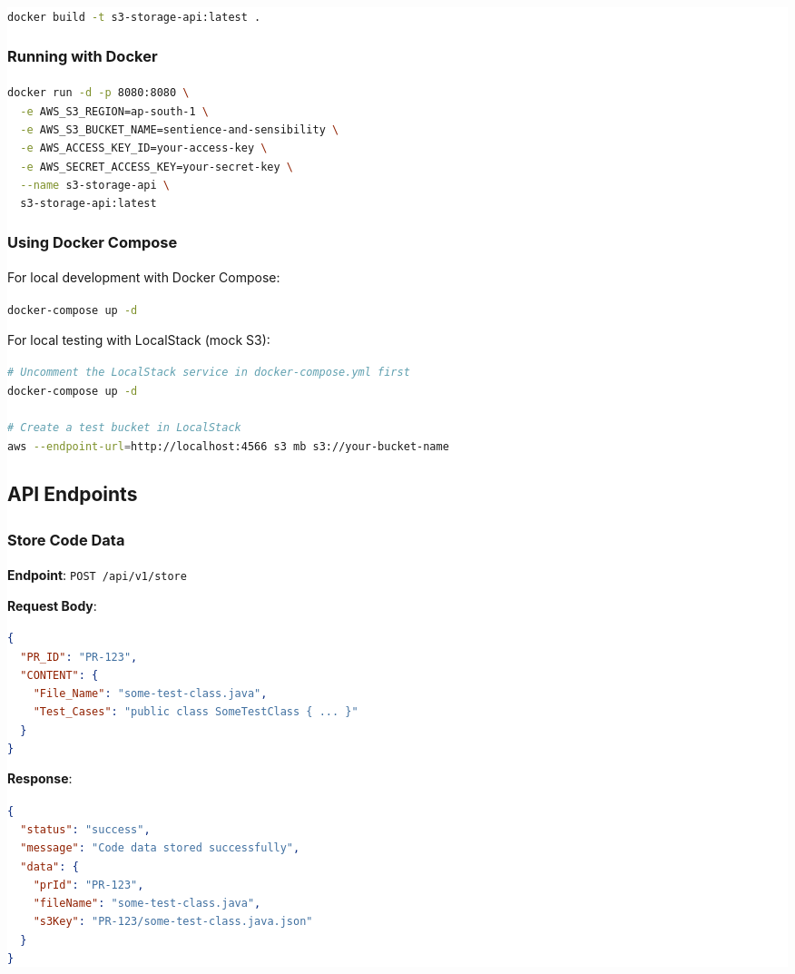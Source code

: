 ```bash
docker build -t s3-storage-api:latest .
```

### Running with Docker

```bash
docker run -d -p 8080:8080 \
  -e AWS_S3_REGION=ap-south-1 \
  -e AWS_S3_BUCKET_NAME=sentience-and-sensibility \
  -e AWS_ACCESS_KEY_ID=your-access-key \
  -e AWS_SECRET_ACCESS_KEY=your-secret-key \
  --name s3-storage-api \
  s3-storage-api:latest
```

### Using Docker Compose

For local development with Docker Compose:

```bash
docker-compose up -d
```

For local testing with LocalStack (mock S3):

```bash
# Uncomment the LocalStack service in docker-compose.yml first
docker-compose up -d

# Create a test bucket in LocalStack
aws --endpoint-url=http://localhost:4566 s3 mb s3://your-bucket-name
```

## API Endpoints

### Store Code Data

**Endpoint**: `POST /api/v1/store`

**Request Body**:
```json
{
  "PR_ID": "PR-123",
  "CONTENT": {
    "File_Name": "some-test-class.java",
    "Test_Cases": "public class SomeTestClass { ... }"
  }
}
```

**Response**:
```json
{
  "status": "success",
  "message": "Code data stored successfully",
  "data": {
    "prId": "PR-123",
    "fileName": "some-test-class.java",
    "s3Key": "PR-123/some-test-class.java.json"
  }
}
```
